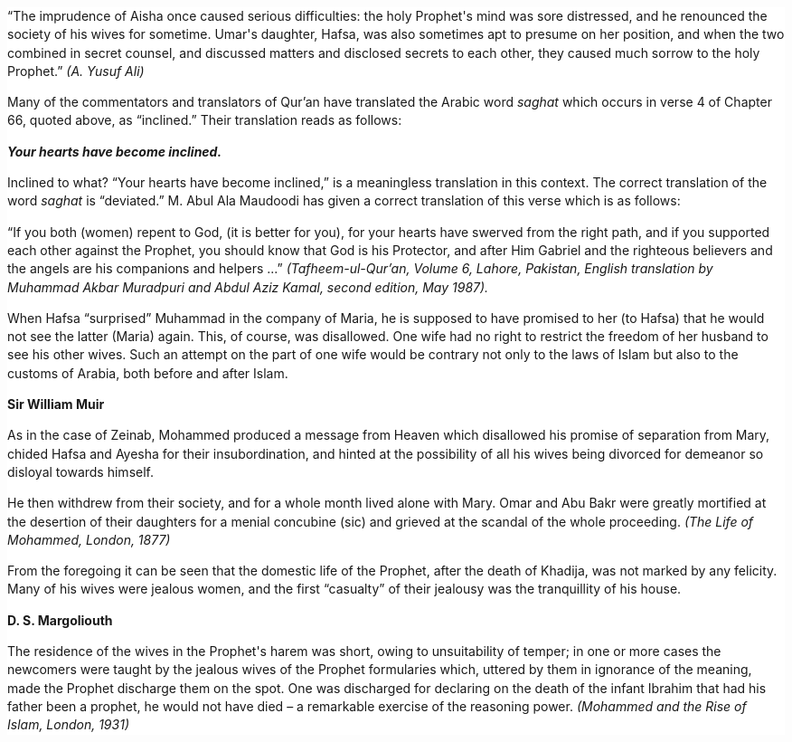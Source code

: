 “The imprudence of Aisha once caused serious difficulties: the holy
Prophet's mind was sore distressed, and he renounced the society of his
wives for sometime. Umar's daughter, Hafsa, was also sometimes apt to
presume on her position, and when the two combined in secret counsel,
and discussed matters and disclosed secrets to each other, they caused
much sorrow to the holy Prophet.” *(A. Yusuf Ali)*

Many of the commentators and translators of Qur’an have translated the
Arabic word *saghat* which occurs in verse 4 of Chapter 66, quoted
above, as “inclined.” Their translation reads as follows:

***Your hearts have become inclined.***

Inclined to what? “Your hearts have become inclined,” is a meaningless
translation in this context. The correct translation of the word
*saghat* is “deviated.” M. Abul Ala Maudoodi has given a correct
translation of this verse which is as follows:

“If you both (women) repent to God, (it is better for you), for your
hearts have swerved from the right path, and if you supported each other
against the Prophet, you should know that God is his Protector, and
after Him Gabriel and the righteous believers and the angels are his
companions and helpers ...” *(Tafheem-ul-Qur’an, Volume 6, Lahore,
Pakistan, English translation by Muhammad Akbar Muradpuri and Abdul Aziz
Kamal, second edition, May 1987).*

When Hafsa “surprised” Muhammad in the company of Maria, he is supposed
to have promised to her (to Hafsa) that he would not see the latter
(Maria) again. This, of course, was disallowed. One wife had no right to
restrict the freedom of her husband to see his other wives. Such an
attempt on the part of one wife would be contrary not only to the laws
of Islam but also to the customs of Arabia, both before and after Islam.

**Sir William Muir**

As in the case of Zeinab, Mohammed produced a message from Heaven which
disallowed his promise of separation from Mary, chided Hafsa and Ayesha
for their insubordination, and hinted at the possibility of all his
wives being divorced for demeanor so disloyal towards himself.

He then withdrew from their society, and for a whole month lived alone
with Mary. Omar and Abu Bakr were greatly mortified at the desertion of
their daughters for a menial concubine (sic) and grieved at the scandal
of the whole proceeding. *(The Life of Mohammed, London, 1877)*

From the foregoing it can be seen that the domestic life of the Prophet,
after the death of Khadija, was not marked by any felicity. Many of his
wives were jealous women, and the first “casualty” of their jealousy was
the tranquillity of his house.

**D. S. Margoliouth**

The residence of the wives in the Prophet's harem was short, owing to
unsuitability of temper; in one or more cases the newcomers were taught
by the jealous wives of the Prophet formularies which, uttered by them
in ignorance of the meaning, made the Prophet discharge them on the
spot. One was discharged for declaring on the death of the infant
Ibrahim that had his father been a prophet, he would not have died – a
remarkable exercise of the reasoning power. *(Mohammed and the Rise of
Islam, London, 1931)*
